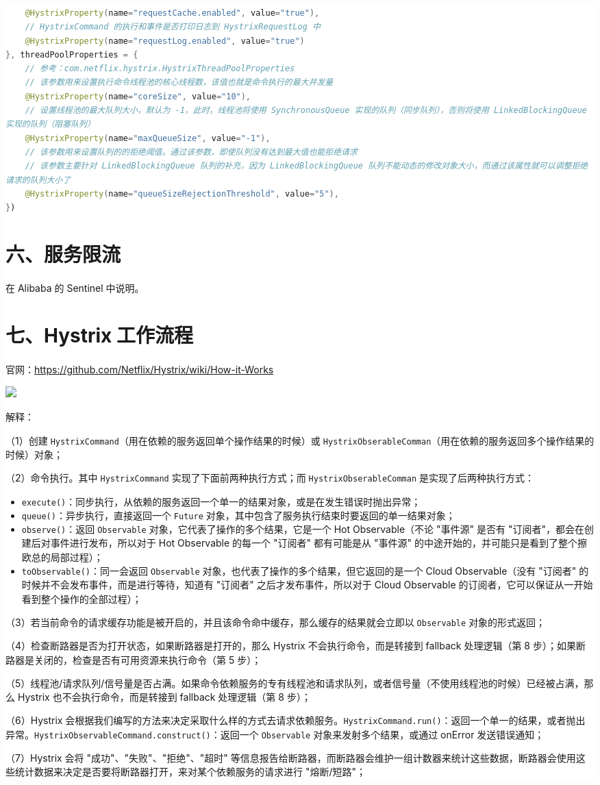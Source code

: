 ```java
    @HystrixProperty(name="requestCache.enabled", value="true"),
    // HystrixCommand 的执行和事件是否打印日志到 HystrixRequestLog 中
    @HystrixProperty(name="requestLog.enabled", value="true")
}, threadPoolProperties = {
    // 参考：com.netflix.hystrix.HystrixThreadPoolProperties
    // 该参数用来设置执行命令线程池的核心线程数，该值也就是命令执行的最大并发量
    @HystrixProperty(name="coreSize", value="10"),
    // 设置线程池的最大队列大小，默认为 -1，此时，线程池将使用 SynchronousQueue 实现的队列（同步队列），否则将使用 LinkedBlockingQueue 实现的队列（阻塞队列）
    @HystrixProperty(name="maxQueueSize", value="-1"),
    // 该参数用来设置队列的的拒绝阈值。通过该参数，即使队列没有达到最大值也能拒绝请求
    // 该参数主要针对 LinkedBlockingQueue 队列的补充，因为 LinkedBlockingQueue 队列不能动态的修改对象大小，而通过该属性就可以调整拒绝请求的队列大小了
    @HystrixProperty(name="queueSizeRejectionThreshold", value="5"),
})
```

# 六、服务限流

在 Alibaba 的 Sentinel 中说明。

# 七、Hystrix 工作流程

官网：https://github.com/Netflix/Hystrix/wiki/How-it-Works

![](https://raw.githubusercontent.com/wiki/Netflix/Hystrix/images/hystrix-command-flow-chart.png)

解释：

（1）创建 `HystrixCommand`（用在依赖的服务返回单个操作结果的时候）或 `HystrixObserableComman`（用在依赖的服务返回多个操作结果的时候）对象；

（2）命令执行。其中 `HystrixCommand` 实现了下面前两种执行方式；而 `HystrixObserableComman` 是实现了后两种执行方式：

- `execute()`：同步执行，从依赖的服务返回一个单一的结果对象，或是在发生错误时抛出异常；
- `queue()`：异步执行，直接返回一个 `Future` 对象，其中包含了服务执行结束时要返回的单一结果对象；
- `observe()`：返回 `Observable` 对象，它代表了操作的多个结果，它是一个 Hot Observable（不论 "事件源" 是否有 "订阅者"，都会在创建后对事件进行发布，所以对于 Hot Observable 的每一个 "订阅者" 都有可能是从 "事件源" 的中途开始的，并可能只是看到了整个擦欧总的局部过程）；
- `toObservable()`：同一会返回 `Observable` 对象，也代表了操作的多个结果，但它返回的是一个 Cloud Observable（没有 "订阅者" 的时候并不会发布事件，而是进行等待，知道有 "订阅者" 之后才发布事件，所以对于 Cloud Observable 的订阅者，它可以保证从一开始看到整个操作的全部过程）；

（3）若当前命令的请求缓存功能是被开启的，并且该命令命中缓存，那么缓存的结果就会立即以 `Observable` 对象的形式返回；

（4）检查断路器是否为打开状态，如果断路器是打开的，那么 Hystrix 不会执行命令，而是转接到 fallback 处理逻辑（第 8 步）；如果断路器是关闭的，检查是否有可用资源来执行命令（第 5 步）；

（5）线程池/请求队列/信号量是否占满。如果命令依赖服务的专有线程池和请求队列，或者信号量（不使用线程池的时候）已经被占满，那么 Hystrix 也不会执行命令，而是转接到 fallback 处理逻辑（第 8 步）；

（6）Hystrix 会根据我们编写的方法来决定采取什么样的方式去请求依赖服务。`HystrixCommand.run()`：返回一个单一的结果，或者抛出异常。`HystrixObservableCommand.construct()`：返回一个 `Observable` 对象来发射多个结果，或通过 onError 发送错误通知；

（7）Hystrix 会将 "成功"、"失败"、"拒绝"、"超时" 等信息报告给断路器，而断路器会维护一组计数器来统计这些数据，断路器会使用这些统计数据来决定是否要将断路器打开，来对某个依赖服务的请求进行 "熔断/短路"；
